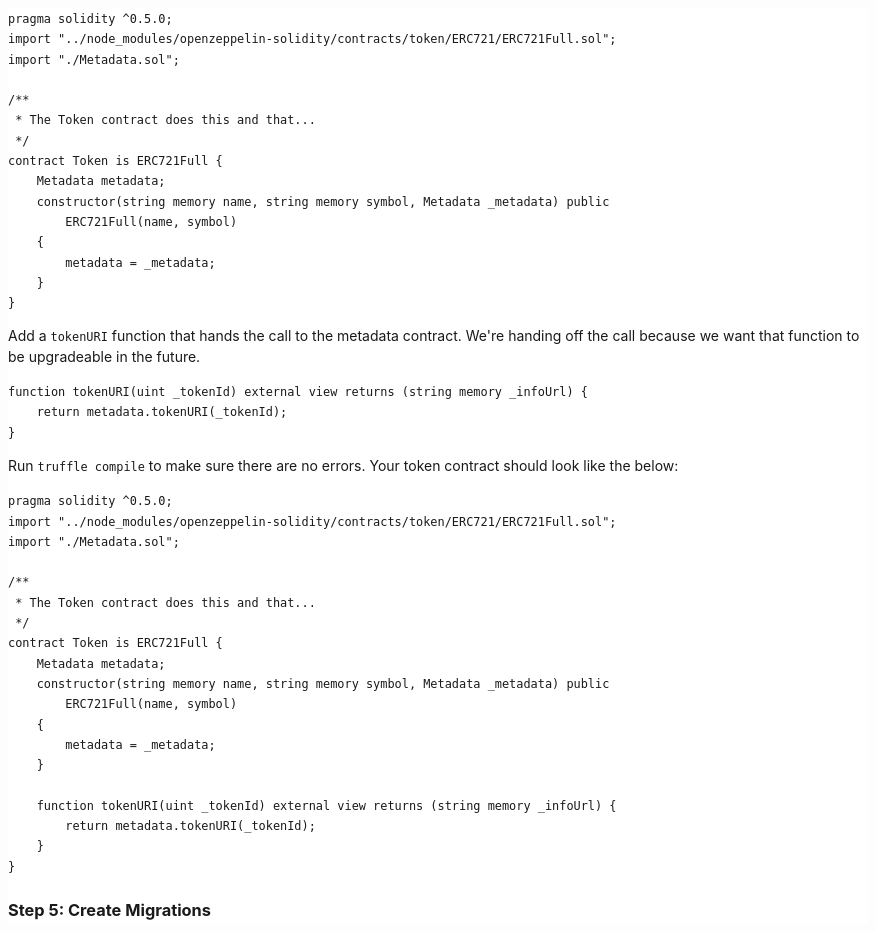 ```solidity
pragma solidity ^0.5.0;
import "../node_modules/openzeppelin-solidity/contracts/token/ERC721/ERC721Full.sol";
import "./Metadata.sol";

/**
 * The Token contract does this and that...
 */
contract Token is ERC721Full {
    Metadata metadata;
    constructor(string memory name, string memory symbol, Metadata _metadata) public
        ERC721Full(name, symbol)
    {
        metadata = _metadata;
    }
}
```

Add a `tokenURI` function that hands the call to the metadata contract. We're handing off the call because we want that function to be upgradeable in the future.

```solidity
function tokenURI(uint _tokenId) external view returns (string memory _infoUrl) {
    return metadata.tokenURI(_tokenId);
}
```

Run `truffle compile` to make sure there are no errors. Your token contract should look like the below:

```solidity
pragma solidity ^0.5.0;
import "../node_modules/openzeppelin-solidity/contracts/token/ERC721/ERC721Full.sol";
import "./Metadata.sol";

/**
 * The Token contract does this and that...
 */
contract Token is ERC721Full {
    Metadata metadata;
    constructor(string memory name, string memory symbol, Metadata _metadata) public
        ERC721Full(name, symbol)
    {
        metadata = _metadata;
    }

    function tokenURI(uint _tokenId) external view returns (string memory _infoUrl) {
        return metadata.tokenURI(_tokenId);
    }
}
```

### Step 5: Create Migrations

